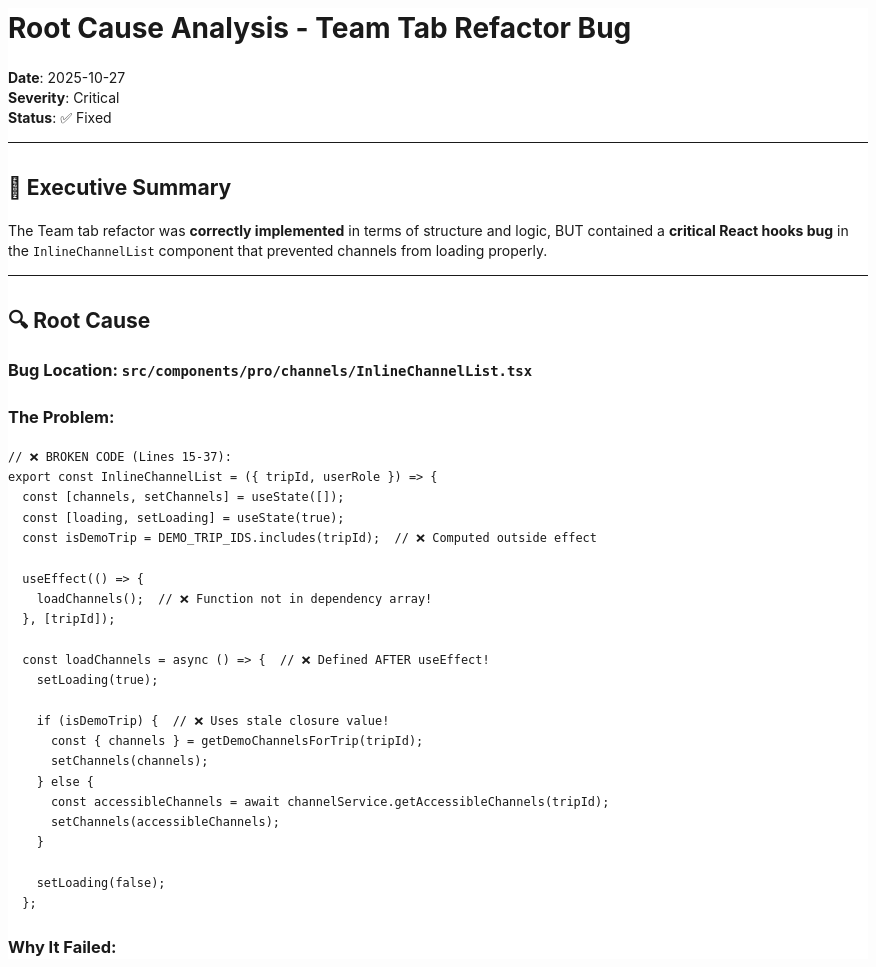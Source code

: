 # Root Cause Analysis - Team Tab Refactor Bug

**Date**: 2025-10-27  
**Severity**: Critical  
**Status**: ✅ Fixed

---

## 🚨 Executive Summary

The Team tab refactor was **correctly implemented** in terms of structure and logic, BUT contained a **critical React hooks bug** in the `InlineChannelList` component that prevented channels from loading properly.

---

## 🔍 Root Cause

### **Bug Location**: `src/components/pro/channels/InlineChannelList.tsx`

### **The Problem**:

```tsx
// ❌ BROKEN CODE (Lines 15-37):
export const InlineChannelList = ({ tripId, userRole }) => {
  const [channels, setChannels] = useState([]);
  const [loading, setLoading] = useState(true);
  const isDemoTrip = DEMO_TRIP_IDS.includes(tripId);  // ❌ Computed outside effect

  useEffect(() => {
    loadChannels();  // ❌ Function not in dependency array!
  }, [tripId]);

  const loadChannels = async () => {  // ❌ Defined AFTER useEffect!
    setLoading(true);
    
    if (isDemoTrip) {  // ❌ Uses stale closure value!
      const { channels } = getDemoChannelsForTrip(tripId);
      setChannels(channels);
    } else {
      const accessibleChannels = await channelService.getAccessibleChannels(tripId);
      setChannels(accessibleChannels);
    }
    
    setLoading(false);
  };
```

### **Why It Failed**:

